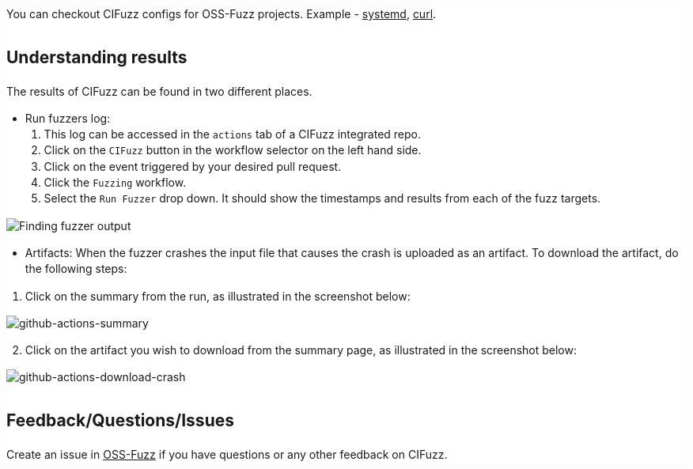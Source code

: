 You can checkout CIFuzz configs for OSS-Fuzz projects. Example -
[systemd](https://github.com/systemd/systemd/blob/main/.github/workflows/cifuzz.yml),
[curl](https://github.com/curl/curl/blob/master/.github/workflows/fuzz.yml).

## Understanding results

The results of CIFuzz can be found in two different places.

* Run fuzzers log:
    1. This log can be accessed in the `actions` tab of a CIFuzz integrated repo.
    1. Click on the `CIFuzz` button in the workflow selector on the left hand side.
    1. Click on the event triggered by your desired pull request.
    1. Click the `Fuzzing` workflow.
    1. Select the `Run Fuzzer` drop down. It should show the timestamps and results
    from each of the fuzz targets.

![Finding fuzzer output](../images/run_fuzzers.png)



*  Artifacts:
When the fuzzer crashes the input file that causes the crash is uploaded as an
artifact.
To download the artifact, do the following steps:
1. Click on the summary from the run, as illustrated in the screenshot below:

![github-actions-summary]

2. Click on the artifact you wish to download from the summary page, as
   illustrated in the screenshot below:

![github-actions-download-crash]

[github-actions-summary]: https://storage.googleapis.com/clusterfuzzlite-public/images/github-actions-summary.png
[github-actions-download-crash]: https://storage.googleapis.com/clusterfuzzlite-public/images/github-actions-download-crash.png

## Feedback/Questions/Issues

Create an issue in [OSS-Fuzz](https://github.com/google/oss-fuzz/issues/new) if you have questions or any other feedback on CIFuzz.
